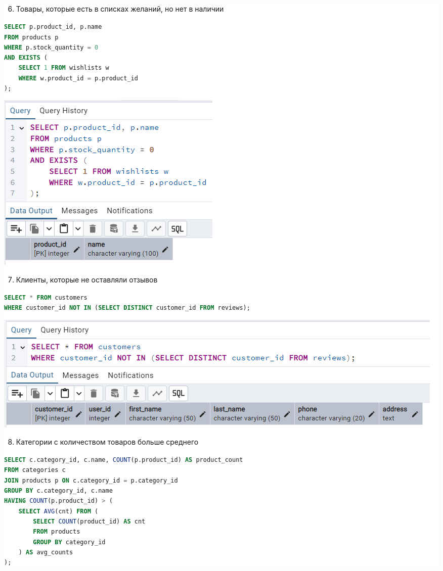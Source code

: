 6. Товары, которые есть в списках желаний, но нет в наличии
```sql
SELECT p.product_id, p.name
FROM products p
WHERE p.stock_quantity = 0
AND EXISTS (
    SELECT 1 FROM wishlists w
    WHERE w.product_id = p.product_id
);
```
![alt text](image-9.png)

7. Клиенты, которые не оставляли отзывов
```sql
SELECT * FROM customers
WHERE customer_id NOT IN (SELECT DISTINCT customer_id FROM reviews);
```
![alt text](image-10.png)

8. Категории с количеством товаров больше среднего
```sql
SELECT c.category_id, c.name, COUNT(p.product_id) AS product_count
FROM categories c
JOIN products p ON c.category_id = p.category_id
GROUP BY c.category_id, c.name
HAVING COUNT(p.product_id) > (
    SELECT AVG(cnt) FROM (
        SELECT COUNT(product_id) AS cnt
        FROM products
        GROUP BY category_id
    ) AS avg_counts
);
```